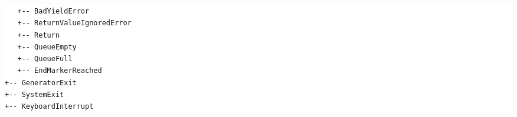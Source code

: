 ````text
   +-- BadYieldError
   +-- ReturnValueIgnoredError
   +-- Return
   +-- QueueEmpty
   +-- QueueFull
   +-- EndMarkerReached
+-- GeneratorExit
+-- SystemExit
+-- KeyboardInterrupt
````  